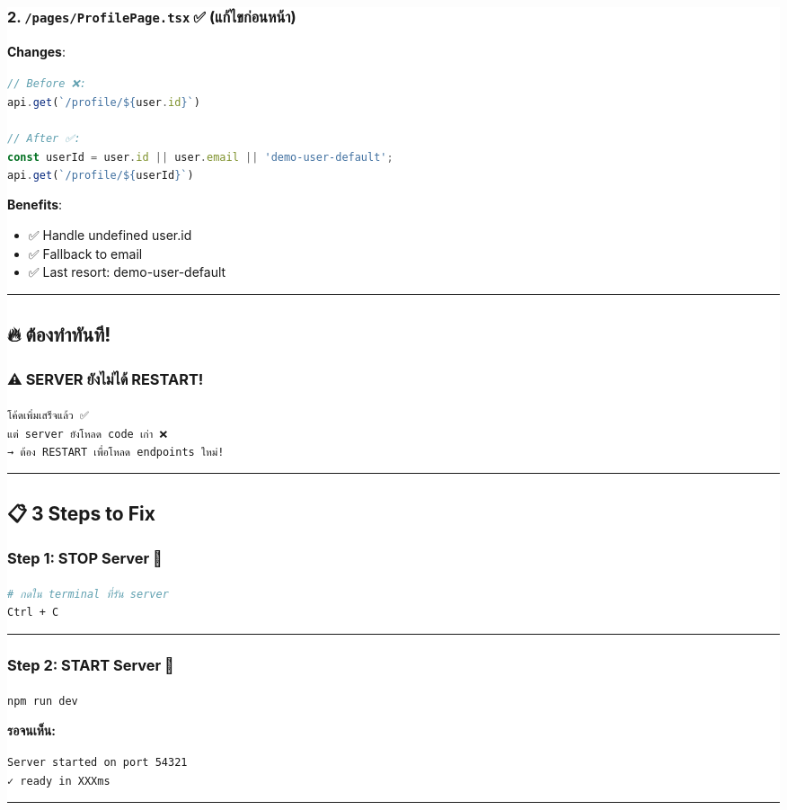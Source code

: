 
### 2. `/pages/ProfilePage.tsx` ✅ (แก้ไขก่อนหน้า)

**Changes**:
```typescript
// Before ❌:
api.get(`/profile/${user.id}`)

// After ✅:
const userId = user.id || user.email || 'demo-user-default';
api.get(`/profile/${userId}`)
```

**Benefits**:
- ✅ Handle undefined user.id
- ✅ Fallback to email
- ✅ Last resort: demo-user-default

---

## 🔥 ต้องทำทันที!

### ⚠️ SERVER ยังไม่ได้ RESTART!

```
โค้ดเพิ่มเสร็จแล้ว ✅
แต่ server ยังโหลด code เก่า ❌
→ ต้อง RESTART เพื่อโหลด endpoints ใหม่!
```

---

## 📋 3 Steps to Fix

### Step 1: STOP Server 🛑

```bash
# กดใน terminal ที่รัน server
Ctrl + C
```

---

### Step 2: START Server 🚀

```bash
npm run dev
```

**รอจนเห็น:**
```
Server started on port 54321
✓ ready in XXXms
```

---